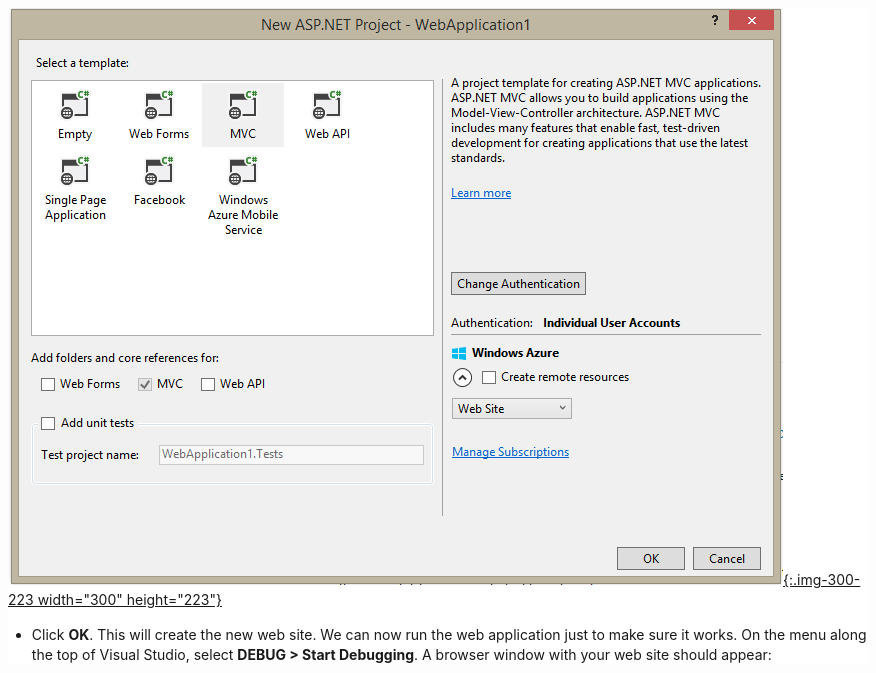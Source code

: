 [![Create an MVC application](assets/8-NewMvcApplication.png){:.img-300-223 width="300" height="223"}](assets/8-NewMvcApplication.png)
* Click __OK__. This will create the new web site. We can now run the web application just to make sure it works. On the menu along the top of Visual Studio, select __DEBUG &gt; Start Debugging__. A browser window with your web site should appear:<br />